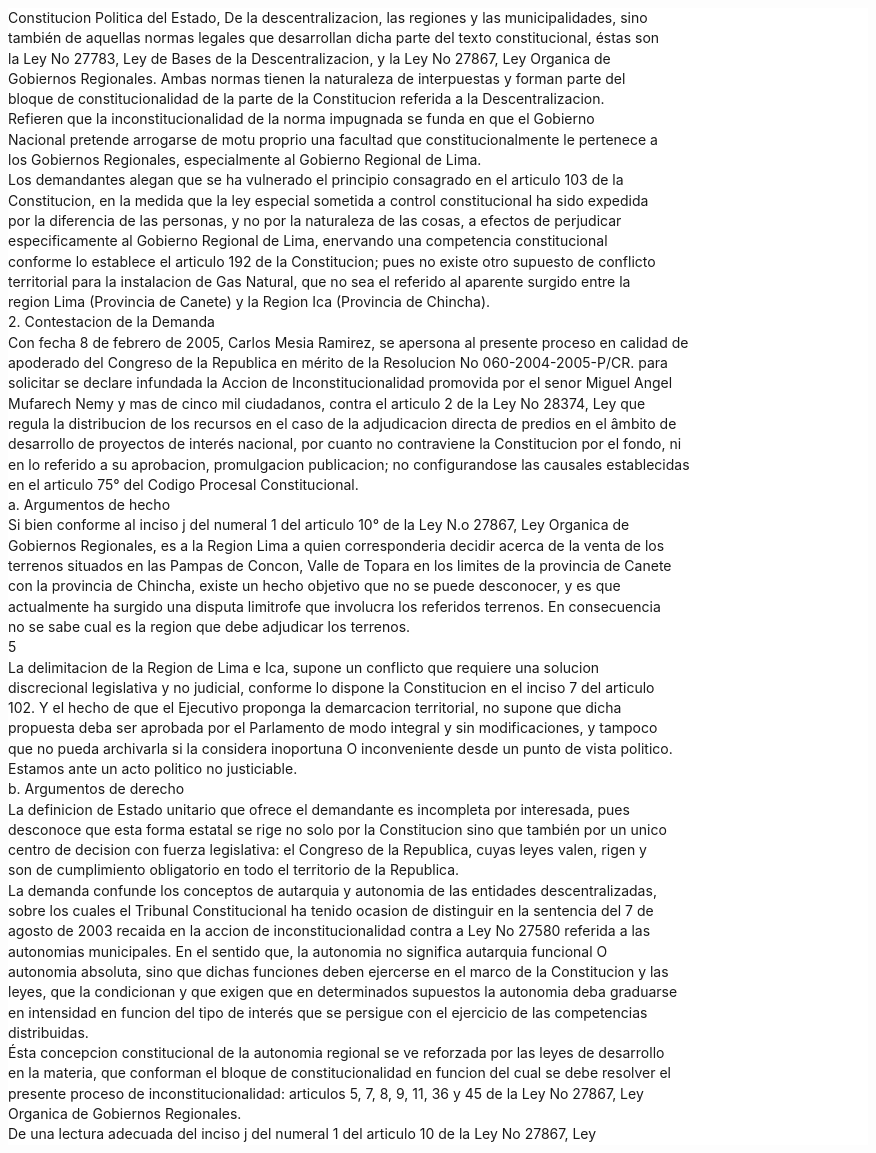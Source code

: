 Constitucion Politica del Estado, De la descentralizacion, las regiones y las municipalidades, sino  
también de aquellas normas legales que desarrollan dicha parte del texto constitucional, éstas son  
la Ley No 27783, Ley de Bases de la Descentralizacion, y la Ley No 27867, Ley Organica de  
Gobiernos Regionales. Ambas normas tienen la naturaleza de interpuestas y forman parte del  
bloque de constitucionalidad de la parte de la Constitucion referida a la Descentralizacion.  
Refieren que la inconstitucionalidad de la norma impugnada se funda en que el Gobierno  
Nacional pretende arrogarse de motu proprio una facultad que constitucionalmente le pertenece a  
los Gobiernos Regionales, especialmente al Gobierno Regional de Lima.  
Los demandantes alegan que se ha vulnerado el principio consagrado en el articulo 103 de la  
Constitucion, en la medida que la ley especial sometida a control constitucional ha sido expedida  
por la diferencia de las personas, y no por la naturaleza de las cosas, a efectos de perjudicar  
especificamente al Gobierno Regional de Lima, enervando una competencia constitucional  
conforme lo establece el articulo 192 de la Constitucion; pues no existe otro supuesto de conflicto  
territorial para la instalacion de Gas Natural, que no sea el referido al aparente surgido entre la  
region Lima (Provincia de Canete) y la Region Ica (Provincia de Chincha).  
2. Contestacion de la Demanda  
Con fecha 8 de febrero de 2005, Carlos Mesia Ramirez, se apersona al presente proceso en calidad de  
apoderado del Congreso de la Republica en mérito de la Resolucion No 060-2004-2005-P/CR. para  
solicitar se declare infundada la Accion de Inconstitucionalidad promovida por el senor Miguel Angel  
Mufarech Nemy y mas de cinco mil ciudadanos, contra el articulo 2 de la Ley No 28374, Ley que  
regula la distribucion de los recursos en el caso de la adjudicacion directa de predios en el âmbito de  
desarrollo de proyectos de interés nacional, por cuanto no contraviene la Constitucion por el fondo, ni  
en lo referido a su aprobacion, promulgacion publicacion; no configurandose las causales establecidas  
en el articulo 75° del Codigo Procesal Constitucional.  
a. Argumentos de hecho  
Si bien conforme al inciso j del numeral 1 del articulo 10° de la Ley N.o 27867, Ley Organica de  
Gobiernos Regionales, es a la Region Lima a quien corresponderia decidir acerca de la venta de los  
terrenos situados en las Pampas de Concon, Valle de Topara en los limites de la provincia de Canete  
con la provincia de Chincha, existe un hecho objetivo que no se puede desconocer, y es que  
actualmente ha surgido una disputa limitrofe que involucra los referidos terrenos. En consecuencia  
no se sabe cual es la region que debe adjudicar los terrenos.  
5  
La delimitacion de la Region de Lima e Ica, supone un conflicto que requiere una solucion  
discrecional legislativa y no judicial, conforme lo dispone la Constitucion en el inciso 7 del articulo  
102. Y el hecho de que el Ejecutivo proponga la demarcacion territorial, no supone que dicha  
propuesta deba ser aprobada por el Parlamento de modo integral y sin modificaciones, y tampoco  
que no pueda archivarla si la considera inoportuna O inconveniente desde un punto de vista politico.  
Estamos ante un acto politico no justiciable.  
b. Argumentos de derecho  
La definicion de Estado unitario que ofrece el demandante es incompleta por interesada, pues  
desconoce que esta forma estatal se rige no solo por la Constitucion sino que también por un unico  
centro de decision con fuerza legislativa: el Congreso de la Republica, cuyas leyes valen, rigen y  
son de cumplimiento obligatorio en todo el territorio de la Republica.  
La demanda confunde los conceptos de autarquia y autonomia de las entidades descentralizadas,  
sobre los cuales el Tribunal Constitucional ha tenido ocasion de distinguir en la sentencia del 7 de  
agosto de 2003 recaida en la accion de inconstitucionalidad contra a Ley No 27580 referida a las  
autonomias municipales. En el sentido que, la autonomia no significa autarquia funcional O  
autonomia absoluta, sino que dichas funciones deben ejercerse en el marco de la Constitucion y las  
leyes, que la condicionan y que exigen que en determinados supuestos la autonomia deba graduarse  
en intensidad en funcion del tipo de interés que se persigue con el ejercicio de las competencias  
distribuidas.  
Ésta concepcion constitucional de la autonomia regional se ve reforzada por las leyes de desarrollo  
en la materia, que conforman el bloque de constitucionalidad en funcion del cual se debe resolver el  
presente proceso de inconstitucionalidad: articulos 5, 7, 8, 9, 11, 36 y 45 de la Ley No 27867, Ley  
Organica de Gobiernos Regionales.  
De una lectura adecuada del inciso j del numeral 1 del articulo 10 de la Ley No 27867, Ley  